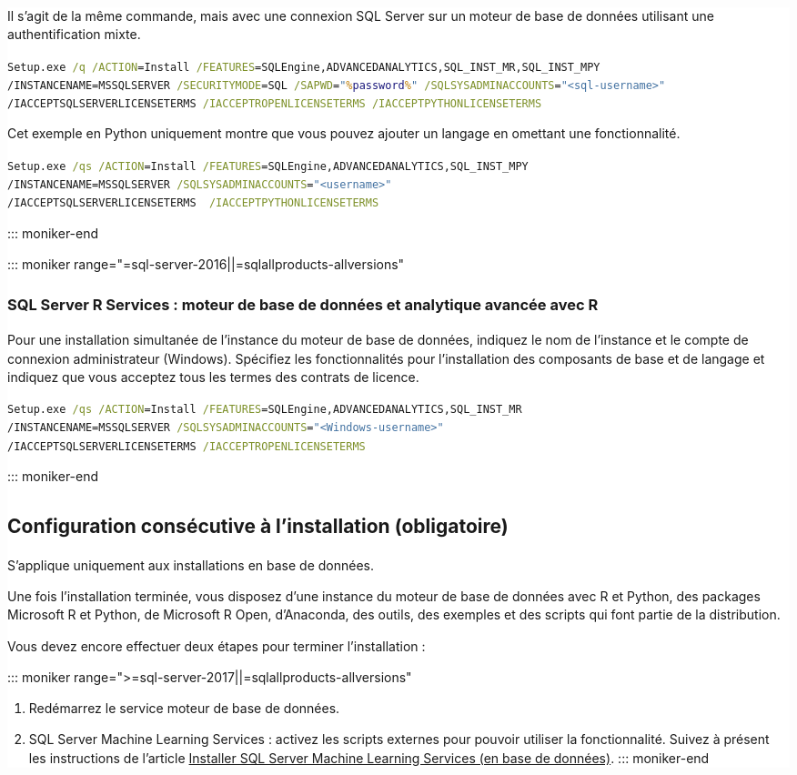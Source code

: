 Il s’agit de la même commande, mais avec une connexion SQL Server sur un moteur de base de données utilisant une authentification mixte.

```cmd
Setup.exe /q /ACTION=Install /FEATURES=SQLEngine,ADVANCEDANALYTICS,SQL_INST_MR,SQL_INST_MPY
/INSTANCENAME=MSSQLSERVER /SECURITYMODE=SQL /SAPWD="%password%" /SQLSYSADMINACCOUNTS="<sql-username>" 
/IACCEPTSQLSERVERLICENSETERMS /IACCEPTROPENLICENSETERMS /IACCEPTPYTHONLICENSETERMS
```

Cet exemple en Python uniquement montre que vous pouvez ajouter un langage en omettant une fonctionnalité.

```cmd  
Setup.exe /qs /ACTION=Install /FEATURES=SQLEngine,ADVANCEDANALYTICS,SQL_INST_MPY 
/INSTANCENAME=MSSQLSERVER /SQLSYSADMINACCOUNTS="<username>" 
/IACCEPTSQLSERVERLICENSETERMS  /IACCEPTPYTHONLICENSETERMS
```
::: moniker-end

::: moniker range="=sql-server-2016||=sqlallproducts-allversions"
### <a name="sql-server-r-services-database-engine-and-advanced-analytics-with-r"></a>SQL Server R Services : moteur de base de données et analytique avancée avec R

Pour une installation simultanée de l’instance du moteur de base de données, indiquez le nom de l’instance et le compte de connexion administrateur (Windows). Spécifiez les fonctionnalités pour l’installation des composants de base et de langage et indiquez que vous acceptez tous les termes des contrats de licence.

```cmd  
Setup.exe /qs /ACTION=Install /FEATURES=SQLEngine,ADVANCEDANALYTICS,SQL_INST_MR
/INSTANCENAME=MSSQLSERVER /SQLSYSADMINACCOUNTS="<Windows-username>" 
/IACCEPTSQLSERVERLICENSETERMS /IACCEPTROPENLICENSETERMS 
```
::: moniker-end

## <a name="post-install-configuration-required"></a><a name="post-install"></a> Configuration consécutive à l’installation (obligatoire)

S’applique uniquement aux installations en base de données.

Une fois l’installation terminée, vous disposez d’une instance du moteur de base de données avec R et Python, des packages Microsoft R et Python, de Microsoft R Open, d’Anaconda, des outils, des exemples et des scripts qui font partie de la distribution. 

Vous devez encore effectuer deux étapes pour terminer l’installation :


::: moniker range=">=sql-server-2017||=sqlallproducts-allversions"
1. Redémarrez le service moteur de base de données.

1. SQL Server Machine Learning Services : activez les scripts externes pour pouvoir utiliser la fonctionnalité. Suivez à présent les instructions de l’article [Installer SQL Server Machine Learning Services (en base de données)](sql-machine-learning-services-windows-install.md). 
::: moniker-end
